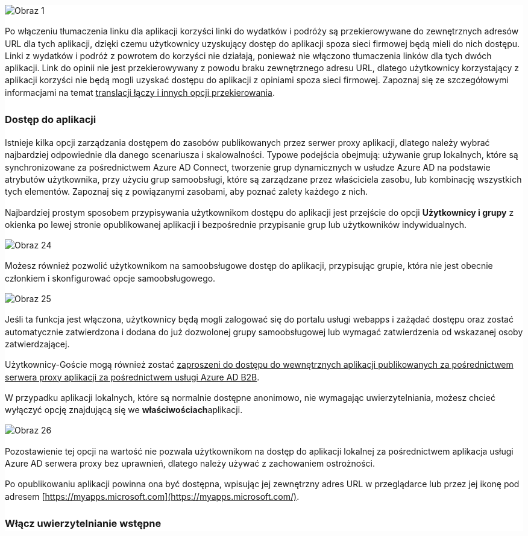 ![Obraz 1](media/App-proxy-deployment-plan/link-translation.png)

Po włączeniu tłumaczenia linku dla aplikacji korzyści linki do wydatków i podróży są przekierowywane do zewnętrznych adresów URL dla tych aplikacji, dzięki czemu użytkownicy uzyskujący dostęp do aplikacji spoza sieci firmowej będą mieli do nich dostępu. Linki z wydatków i podróż z powrotem do korzyści nie działają, ponieważ nie włączono tłumaczenia linków dla tych dwóch aplikacji. Link do opinii nie jest przekierowywany z powodu braku zewnętrznego adresu URL, dlatego użytkownicy korzystający z aplikacji korzyści nie będą mogli uzyskać dostępu do aplikacji z opiniami spoza sieci firmowej. Zapoznaj się ze szczegółowymi informacjami na temat [translacji łączy i innych opcji przekierowania](application-proxy-configure-hard-coded-link-translation.md).

### <a name="access-your-application"></a>Dostęp do aplikacji

Istnieje kilka opcji zarządzania dostępem do zasobów publikowanych przez serwer proxy aplikacji, dlatego należy wybrać najbardziej odpowiednie dla danego scenariusza i skalowalności. Typowe podejścia obejmują: używanie grup lokalnych, które są synchronizowane za pośrednictwem Azure AD Connect, tworzenie grup dynamicznych w usłudze Azure AD na podstawie atrybutów użytkownika, przy użyciu grup samoobsługi, które są zarządzane przez właściciela zasobu, lub kombinację wszystkich tych elementów. Zapoznaj się z powiązanymi zasobami, aby poznać zalety każdego z nich.

Najbardziej prostym sposobem przypisywania użytkownikom dostępu do aplikacji jest przejście do opcji **Użytkownicy i grupy** z okienka po lewej stronie opublikowanej aplikacji i bezpośrednie przypisanie grup lub użytkowników indywidualnych.

![Obraz 24](media/App-proxy-deployment-plan/add-user.png)

Możesz również pozwolić użytkownikom na samoobsługowe dostęp do aplikacji, przypisując grupie, która nie jest obecnie członkiem i skonfigurować opcje samoobsługowego.

![Obraz 25](media/App-proxy-deployment-plan/allow-access.png)

Jeśli ta funkcja jest włączona, użytkownicy będą mogli zalogować się do portalu usługi webapps i zażądać dostępu oraz zostać automatycznie zatwierdzona i dodana do już dozwolonej grupy samoobsługowej lub wymagać zatwierdzenia od wskazanej osoby zatwierdzającej.

Użytkownicy-Goście mogą również zostać [zaproszeni do dostępu do wewnętrznych aplikacji publikowanych za pośrednictwem serwera proxy aplikacji za pośrednictwem usługi Azure AD B2B](https://docs.microsoft.com/azure/active-directory/b2b/add-users-information-worker).

W przypadku aplikacji lokalnych, które są normalnie dostępne anonimowo, nie wymagając uwierzytelniania, możesz chcieć wyłączyć opcję znajdującą się we **właściwościach**aplikacji.

![Obraz 26](media/App-proxy-deployment-plan/assignment-required.png)


Pozostawienie tej opcji na wartość nie pozwala użytkownikom na dostęp do aplikacji lokalnej za pośrednictwem aplikacja usługi Azure AD serwera proxy bez uprawnień, dlatego należy używać z zachowaniem ostrożności.

Po opublikowaniu aplikacji powinna ona być dostępna, wpisując jej zewnętrzny adres URL w przeglądarce lub przez jej ikonę pod adresem [https://myapps.microsoft.com](https://myapps.microsoft.com/).

### <a name="enable-pre-authentication"></a>Włącz uwierzytelnianie wstępne
